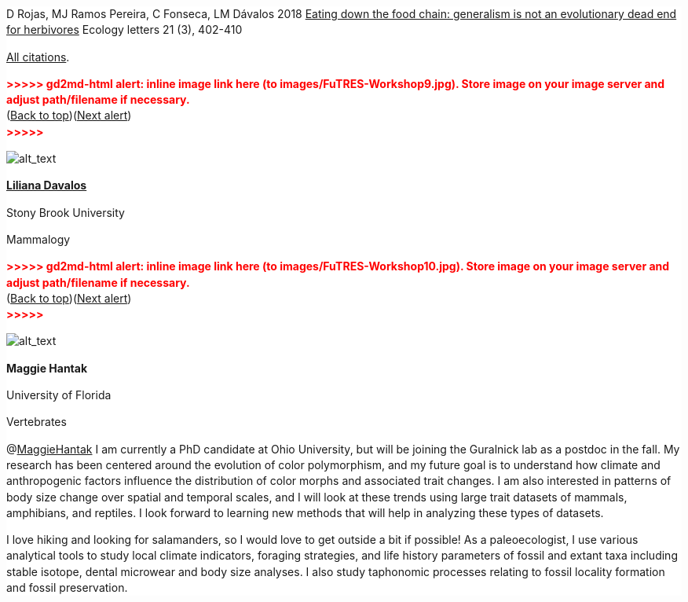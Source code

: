<p>
D Rojas, MJ Ramos Pereira, C Fonseca, LM Dávalos 2018 <a href="https://onlinelibrary.wiley.com/doi/full/10.1111/ele.12911">Eating down the food chain: generalism is not an evolutionary dead end for herbivores</a> Ecology letters 21 (3), 402-410
<p>
<a href="https://scholar.google.com/citations?hl=en&user=XSwScHgAAAAJ">All citations</a>. 
   </td>
   <td>

<p id="gdcalert10" ><span style="color: red; font-weight: bold">>>>>>  gd2md-html alert: inline image link here (to images/FuTRES-Workshop9.jpg). Store image on your image server and adjust path/filename if necessary. </span><br>(<a href="#">Back to top</a>)(<a href="#gdcalert11">Next alert</a>)<br><span style="color: red; font-weight: bold">>>>>> </span></p>


<img src="images/FuTRES-Workshop9.jpg" width="" alt="alt_text" title="image_tooltip">

<p>
<strong><a href="https://scholar.google.com/citations?hl=en&user=XSwScHgAAAAJ">Liliana Davalos</a></strong>
<p>
Stony Brook University
<p>
Mammalogy
   </td>
  </tr>
  <tr>
   <td>

<p id="gdcalert11" ><span style="color: red; font-weight: bold">>>>>>  gd2md-html alert: inline image link here (to images/FuTRES-Workshop10.jpg). Store image on your image server and adjust path/filename if necessary. </span><br>(<a href="#">Back to top</a>)(<a href="#gdcalert12">Next alert</a>)<br><span style="color: red; font-weight: bold">>>>>> </span></p>


<img src="images/FuTRES-Workshop10.jpg" width="" alt="alt_text" title="image_tooltip">

<p>
<strong>Maggie Hantak</strong>
<p>
University of Florida
<p>
Vertebrates
<p>
@<a href="https://twitter.com/MaggieHantak">MaggieHantak</a>
   </td>
   <td colspan="2" >I am currently a PhD candidate at Ohio University, but will be joining the Guralnick lab as a postdoc in the fall. My research has been centered around the evolution of color polymorphism, and my future goal is to understand how climate and anthropogenic factors influence the distribution of color morphs and associated trait changes. I am also interested in patterns of body size change over spatial and temporal scales, and I will look at these trends using large trait datasets of mammals, amphibians, and reptiles. I look forward to learning new methods that will help in analyzing these types of datasets. 
<p>
I love hiking and looking for salamanders, so I would love to get outside a bit if possible! 
   </td>
  </tr>
  <tr>
   <td colspan="2" >As a paleoecologist, I use various analytical tools to study local climate indicators, foraging strategies, and life history parameters of fossil and extant taxa including stable isotope, dental microwear and body size analyses. I also study taphonomic processes relating to fossil locality formation and fossil preservation.
<p>
 